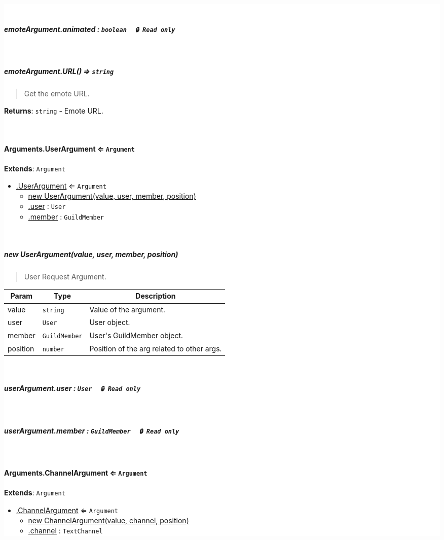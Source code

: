
<br><a name="Requests.Arguments.EmoteArgument+animated"></a>

##### emoteArgument.animated : <code>boolean</code>&nbsp;&nbsp;&nbsp;&nbsp;&nbsp;_`🔒 Read only`_


<br><a name="Requests.Arguments.EmoteArgument+URL"></a>

##### emoteArgument.URL() ⇒ <code>string</code>
> Get the emote URL.

**Returns**: <code>string</code> - Emote URL.  

<br><a name="Requests.Arguments.UserArgument"></a>

#### Arguments.UserArgument ⇐ <code>Argument</code>
**Extends**: <code>Argument</code>  

* [.UserArgument](#Requests.Arguments.UserArgument) ⇐ <code>Argument</code>
    * [new UserArgument(value, user, member, position)](#new_Requests.Arguments.UserArgument_new)
    * [.user](#Requests.Arguments.UserArgument+user) : <code>User</code>
    * [.member](#Requests.Arguments.UserArgument+member) : <code>GuildMember</code>


<br><a name="new_Requests.Arguments.UserArgument_new"></a>

##### new UserArgument(value, user, member, position)
> User Request Argument.


| Param | Type | Description |
| --- | --- | --- |
| value | <code>string</code> | Value of the argument. |
| user | <code>User</code> | User object. |
| member | <code>GuildMember</code> | User's GuildMember object. |
| position | <code>number</code> | Position of the arg related to other args. |


<br><a name="Requests.Arguments.UserArgument+user"></a>

##### userArgument.user : <code>User</code>&nbsp;&nbsp;&nbsp;&nbsp;&nbsp;_`🔒 Read only`_


<br><a name="Requests.Arguments.UserArgument+member"></a>

##### userArgument.member : <code>GuildMember</code>&nbsp;&nbsp;&nbsp;&nbsp;&nbsp;_`🔒 Read only`_


<br><a name="Requests.Arguments.ChannelArgument"></a>

#### Arguments.ChannelArgument ⇐ <code>Argument</code>
**Extends**: <code>Argument</code>  

* [.ChannelArgument](#Requests.Arguments.ChannelArgument) ⇐ <code>Argument</code>
    * [new ChannelArgument(value, channel, position)](#new_Requests.Arguments.ChannelArgument_new)
    * [.channel](#Requests.Arguments.ChannelArgument+channel) : <code>TextChannel</code>
